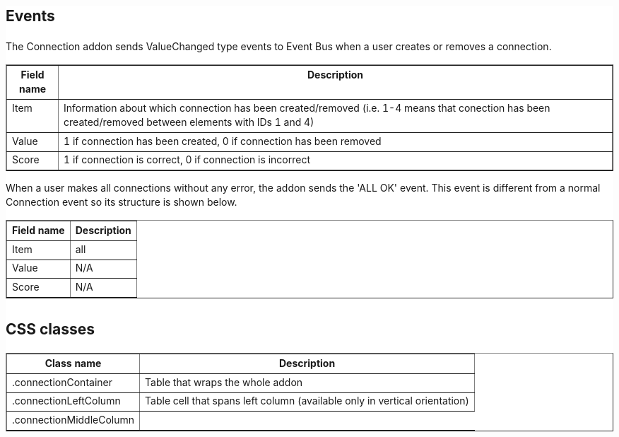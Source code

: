 ## Events

The Connection addon sends ValueChanged type events to Event Bus when a user creates or removes a connection.

<table border='1'>
    <tr>
        <th>Field name</th>
        <th>Description</th>
    </tr>
    <tr>
        <td>Item</td>
        <td>Information about which connection has been created/removed (i.e. 1-4 means that conection has been created/removed between elements with IDs 1 and 4)</td>
    </tr>
    <tr>
        <td>Value</td>
        <td>1 if connection has been created, 0 if connection has been removed</td>
    </tr>
    <tr>
        <td>Score</td>
        <td>1 if connection is correct, 0 if connection is incorrect</td>
    </tr>
</table>

When a user makes all connections without any error, the addon sends the 'ALL OK' event. This event is different from a normal Connection event so its structure is shown below.

<table border='1'>
    <tr>
        <th>Field name</th>
        <th>Description</th>
    </tr>
    <tr>
        <td>Item</td>
        <td>all</td>
    </tr>
    <tr>
        <td>Value</td>
        <td>N/A</td>
    </tr>
    <tr>
        <td>Score</td>
        <td>N/A</td>
    </tr>
</table>

## CSS classes

<table border='1'>
    <tr>
        <th>Class name</th>
        <th>Description</th>
    </tr>
    <tr>
        <td>.connectionContainer</td>
        <td>Table that wraps the whole addon</td>
    </tr>
    <tr>
        <td>.connectionLeftColumn</td>
        <td>Table cell that spans left column (available only in vertical orientation)</td>
    </tr>
    <tr>
        <td>.connectionMiddleColumn</td>